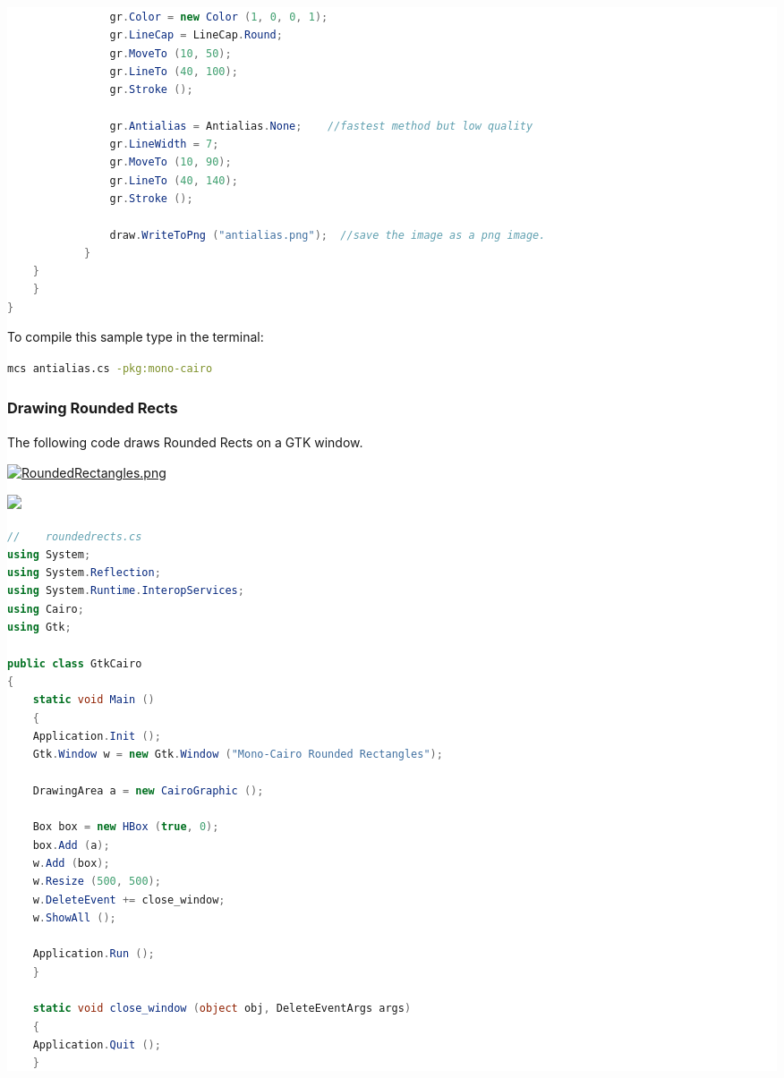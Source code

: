 ``` csharp
                gr.Color = new Color (1, 0, 0, 1);
                gr.LineCap = LineCap.Round;
                gr.MoveTo (10, 50);
                gr.LineTo (40, 100);
                gr.Stroke ();
 
                gr.Antialias = Antialias.None;    //fastest method but low quality
                gr.LineWidth = 7;
                gr.MoveTo (10, 90);
                gr.LineTo (40, 140);
                gr.Stroke ();
 
                draw.WriteToPng ("antialias.png");  //save the image as a png image.
            }
    }
    }
}
```

To compile this sample type in the terminal:

``` bash
mcs antialias.cs -pkg:mono-cairo
```

### Drawing Rounded Rects

The following code draws Rounded Rects on a GTK window.

[![RoundedRectangles.png]({{site.github.url}}/old_site/images/3/31/RoundedRectangles.png)]({{site.github.url}}/old_site/images/3/31/RoundedRectangles.png)

[![](/skins/common/images/magnify-clip.png)]({{site.github.url}}/old_site/images/3/31/RoundedRectangles.png "Enlarge")

``` csharp
//    roundedrects.cs
using System;
using System.Reflection;
using System.Runtime.InteropServices;
using Cairo;
using Gtk;
 
public class GtkCairo
{
    static void Main ()
    {
    Application.Init ();
    Gtk.Window w = new Gtk.Window ("Mono-Cairo Rounded Rectangles");
 
    DrawingArea a = new CairoGraphic ();
 
    Box box = new HBox (true, 0);
    box.Add (a);
    w.Add (box);
    w.Resize (500, 500);
    w.DeleteEvent += close_window;
    w.ShowAll ();
 
    Application.Run ();
    }
 
    static void close_window (object obj, DeleteEventArgs args)
    {
    Application.Quit ();
    }
```